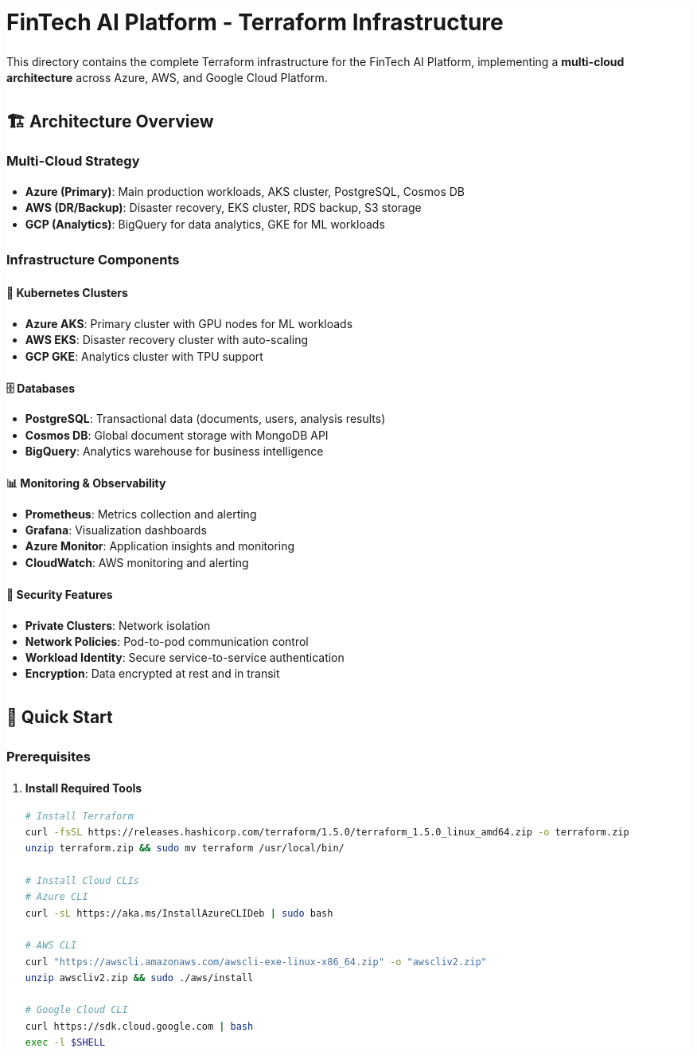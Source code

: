 # FinTech AI Platform - Terraform Infrastructure

This directory contains the complete Terraform infrastructure for the FinTech AI Platform, implementing a **multi-cloud architecture** across Azure, AWS, and Google Cloud Platform.

## 🏗️ Architecture Overview

### Multi-Cloud Strategy
- **Azure (Primary)**: Main production workloads, AKS cluster, PostgreSQL, Cosmos DB
- **AWS (DR/Backup)**: Disaster recovery, EKS cluster, RDS backup, S3 storage
- **GCP (Analytics)**: BigQuery for data analytics, GKE for ML workloads

### Infrastructure Components

#### 🐳 Kubernetes Clusters
- **Azure AKS**: Primary cluster with GPU nodes for ML workloads
- **AWS EKS**: Disaster recovery cluster with auto-scaling
- **GCP GKE**: Analytics cluster with TPU support

#### 🗄️ Databases
- **PostgreSQL**: Transactional data (documents, users, analysis results)
- **Cosmos DB**: Global document storage with MongoDB API
- **BigQuery**: Analytics warehouse for business intelligence

#### 📊 Monitoring & Observability
- **Prometheus**: Metrics collection and alerting
- **Grafana**: Visualization dashboards
- **Azure Monitor**: Application insights and monitoring
- **CloudWatch**: AWS monitoring and alerting

#### 🔐 Security Features
- **Private Clusters**: Network isolation
- **Network Policies**: Pod-to-pod communication control
- **Workload Identity**: Secure service-to-service authentication
- **Encryption**: Data encrypted at rest and in transit

## 🚀 Quick Start

### Prerequisites

1. **Install Required Tools**
   ```bash
   # Install Terraform
   curl -fsSL https://releases.hashicorp.com/terraform/1.5.0/terraform_1.5.0_linux_amd64.zip -o terraform.zip
   unzip terraform.zip && sudo mv terraform /usr/local/bin/
   
   # Install Cloud CLIs
   # Azure CLI
   curl -sL https://aka.ms/InstallAzureCLIDeb | sudo bash
   
   # AWS CLI
   curl "https://awscli.amazonaws.com/awscli-exe-linux-x86_64.zip" -o "awscliv2.zip"
   unzip awscliv2.zip && sudo ./aws/install
   
   # Google Cloud CLI
   curl https://sdk.cloud.google.com | bash
   exec -l $SHELL
   ```
